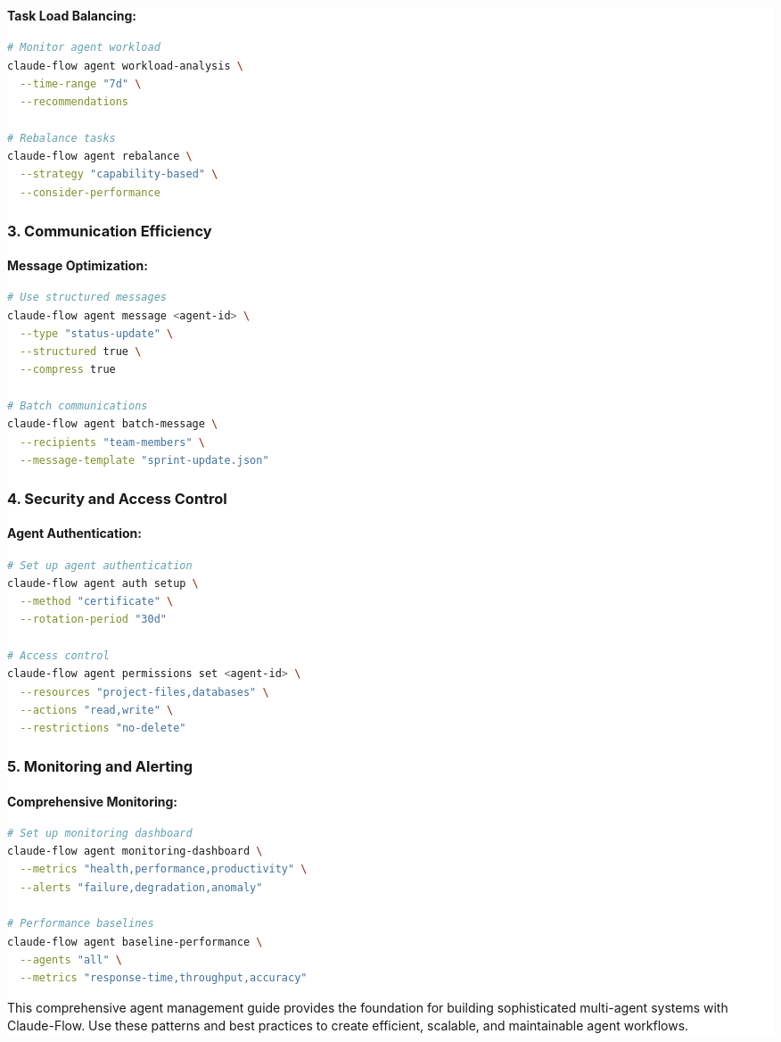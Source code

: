**Task Load Balancing:**
```bash
# Monitor agent workload
claude-flow agent workload-analysis \
  --time-range "7d" \
  --recommendations

# Rebalance tasks
claude-flow agent rebalance \
  --strategy "capability-based" \
  --consider-performance
```

### 3. Communication Efficiency

**Message Optimization:**
```bash
# Use structured messages
claude-flow agent message <agent-id> \
  --type "status-update" \
  --structured true \
  --compress true

# Batch communications
claude-flow agent batch-message \
  --recipients "team-members" \
  --message-template "sprint-update.json"
```

### 4. Security and Access Control

**Agent Authentication:**
```bash
# Set up agent authentication
claude-flow agent auth setup \
  --method "certificate" \
  --rotation-period "30d"

# Access control
claude-flow agent permissions set <agent-id> \
  --resources "project-files,databases" \
  --actions "read,write" \
  --restrictions "no-delete"
```

### 5. Monitoring and Alerting

**Comprehensive Monitoring:**
```bash
# Set up monitoring dashboard
claude-flow agent monitoring-dashboard \
  --metrics "health,performance,productivity" \
  --alerts "failure,degradation,anomaly"

# Performance baselines
claude-flow agent baseline-performance \
  --agents "all" \
  --metrics "response-time,throughput,accuracy"
```

This comprehensive agent management guide provides the foundation for building sophisticated multi-agent systems with Claude-Flow. Use these patterns and best practices to create efficient, scalable, and maintainable agent workflows.